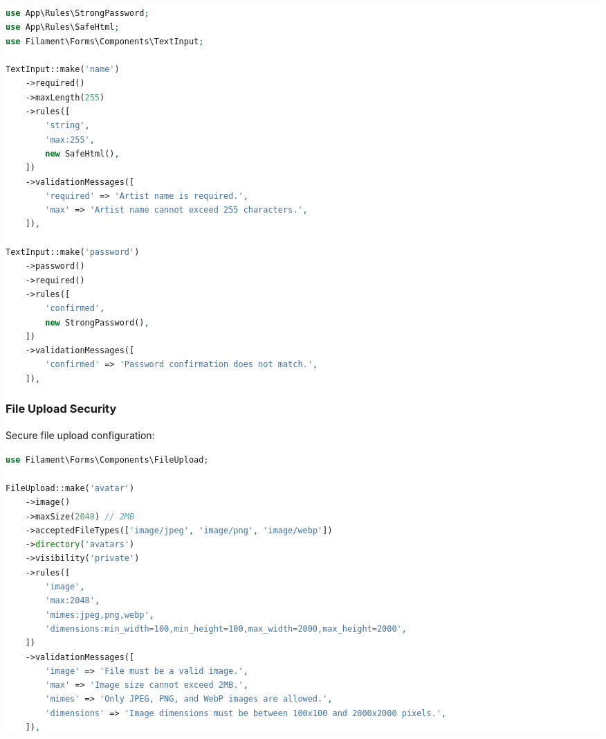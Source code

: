 ```php
use App\Rules\StrongPassword;
use App\Rules\SafeHtml;
use Filament\Forms\Components\TextInput;

TextInput::make('name')
    ->required()
    ->maxLength(255)
    ->rules([
        'string',
        'max:255',
        new SafeHtml(),
    ])
    ->validationMessages([
        'required' => 'Artist name is required.',
        'max' => 'Artist name cannot exceed 255 characters.',
    ]),

TextInput::make('password')
    ->password()
    ->required()
    ->rules([
        'confirmed',
        new StrongPassword(),
    ])
    ->validationMessages([
        'confirmed' => 'Password confirmation does not match.',
    ]),
```

### File Upload Security

Secure file upload configuration:

```php
use Filament\Forms\Components\FileUpload;

FileUpload::make('avatar')
    ->image()
    ->maxSize(2048) // 2MB
    ->acceptedFileTypes(['image/jpeg', 'image/png', 'image/webp'])
    ->directory('avatars')
    ->visibility('private')
    ->rules([
        'image',
        'max:2048',
        'mimes:jpeg,png,webp',
        'dimensions:min_width=100,min_height=100,max_width=2000,max_height=2000',
    ])
    ->validationMessages([
        'image' => 'File must be a valid image.',
        'max' => 'Image size cannot exceed 2MB.',
        'mimes' => 'Only JPEG, PNG, and WebP images are allowed.',
        'dimensions' => 'Image dimensions must be between 100x100 and 2000x2000 pixels.',
    ]),
```
